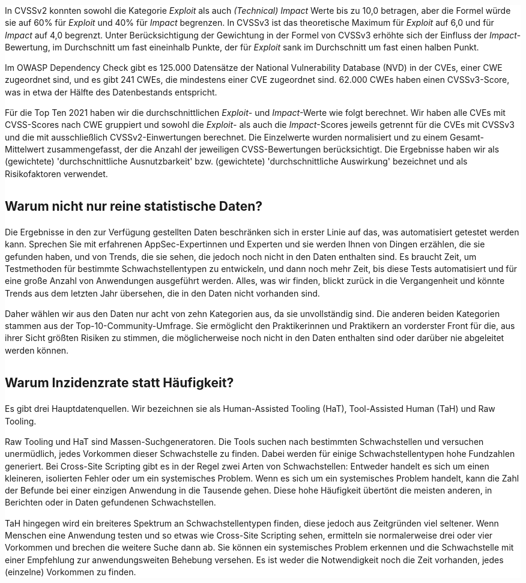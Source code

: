 In CVSSv2 konnten sowohl die Kategorie *Exploit* als auch *(Technical) Impact* Werte bis zu 10,0 betragen, aber die Formel würde sie auf 60% für *Exploit* und 40% für *Impact* begrenzen. In CVSSv3 ist das theoretische Maximum für *Exploit* auf 6,0 und für *Impact* auf 4,0 begrenzt. Unter Berücksichtigung der Gewichtung in der Formel von CVSSv3 erhöhte sich der Einfluss der *Impact*-Bewertung, im Durchschnitt um fast eineinhalb Punkte, der für *Exploit* sank im Durchschnitt um fast einen halben Punkt.

Im OWASP Dependency Check gibt es 125.000 Datensätze der National Vulnerability Database (NVD) in der CVEs, einer CWE zugeordnet sind, und es gibt 241 CWEs, die mindestens einer CVE zugeordnet sind. 62.000 CWEs haben einen CVSSv3-Score, was in etwa der Hälfte des Datenbestands entspricht.

Für die Top Ten 2021 haben wir die durchschnittlichen *Exploit*- und *Impact*-Werte wie folgt berechnet. Wir haben alle CVEs mit CVSS-Scores nach CWE gruppiert und sowohl die *Exploit*- als auch die *Impact*-Scores jeweils getrennt für die CVEs mit CVSSv3 und die mit ausschließlich CVSSv2-Einwertungen berechnet. Die Einzelwerte wurden normalisiert und zu einem Gesamt-Mittelwert zusammengefasst, der die Anzahl der jeweiligen CVSS-Bewertungen berücksichtigt. Die Ergebnisse haben wir als (gewichtete) 'durchschnittliche Ausnutzbarkeit' bzw. (gewichtete) 'durchschnittliche Auswirkung' bezeichnet und als Risikofaktoren verwendet.

## Warum nicht nur reine statistische Daten?

Die Ergebnisse in den zur Verfügung gestellten Daten beschränken sich in erster Linie auf das, was automatisiert getestet werden kann. Sprechen Sie mit erfahrenen AppSec-Expertinnen und Experten und sie werden Ihnen von Dingen erzählen, die sie gefunden haben, und von Trends, die sie sehen, die jedoch noch nicht in den Daten enthalten sind. Es braucht Zeit, um Testmethoden für bestimmte Schwachstellentypen zu entwickeln, und dann noch mehr Zeit, bis diese Tests automatisiert und für eine große Anzahl von Anwendungen ausgeführt werden. Alles, was wir finden, blickt zurück in die Vergangenheit und könnte Trends aus dem letzten Jahr übersehen, die in den Daten nicht vorhanden sind.

Daher wählen wir aus den Daten nur acht von zehn Kategorien aus, da sie unvollständig sind. Die anderen beiden Kategorien stammen aus der Top-10-Community-Umfrage. Sie ermöglicht den Praktikerinnen und Praktikern an vorderster Front für die, aus ihrer Sicht größten Risiken zu stimmen, die möglicherweise noch nicht in den Daten enthalten sind oder darüber nie abgeleitet werden können.

## Warum Inzidenzrate statt Häufigkeit?

Es gibt drei Hauptdatenquellen. Wir bezeichnen sie als Human-Assisted Tooling (HaT), Tool-Assisted Human (TaH) und Raw Tooling.

Raw Tooling und HaT sind Massen-Suchgeneratoren. Die Tools suchen nach bestimmten Schwachstellen und versuchen unermüdlich, jedes Vorkommen dieser Schwachstelle zu finden. Dabei werden für einige Schwachstellentypen hohe Fundzahlen generiert. Bei Cross-Site Scripting gibt es in der Regel zwei Arten von Schwachstellen: Entweder handelt es sich um einen kleineren, isolierten Fehler oder um ein systemisches Problem. Wenn es sich um ein systemisches Problem handelt, kann die Zahl der Befunde bei einer einzigen Anwendung in die Tausende gehen. Diese hohe Häufigkeit übertönt die meisten anderen, in Berichten oder in Daten gefundenen Schwachstellen.

TaH hingegen wird ein breiteres Spektrum an Schwachstellentypen finden, diese jedoch aus Zeitgründen viel seltener. Wenn Menschen eine Anwendung testen und so etwas wie Cross-Site Scripting sehen, ermitteln sie normalerweise drei oder vier Vorkommen und brechen die weitere Suche dann ab. Sie können ein systemisches Problem erkennen und die Schwachstelle mit einer Empfehlung zur anwendungsweiten Behebung versehen. Es ist weder die Notwendigkeit noch die Zeit vorhanden, jedes (einzelne) Vorkommen zu finden.
